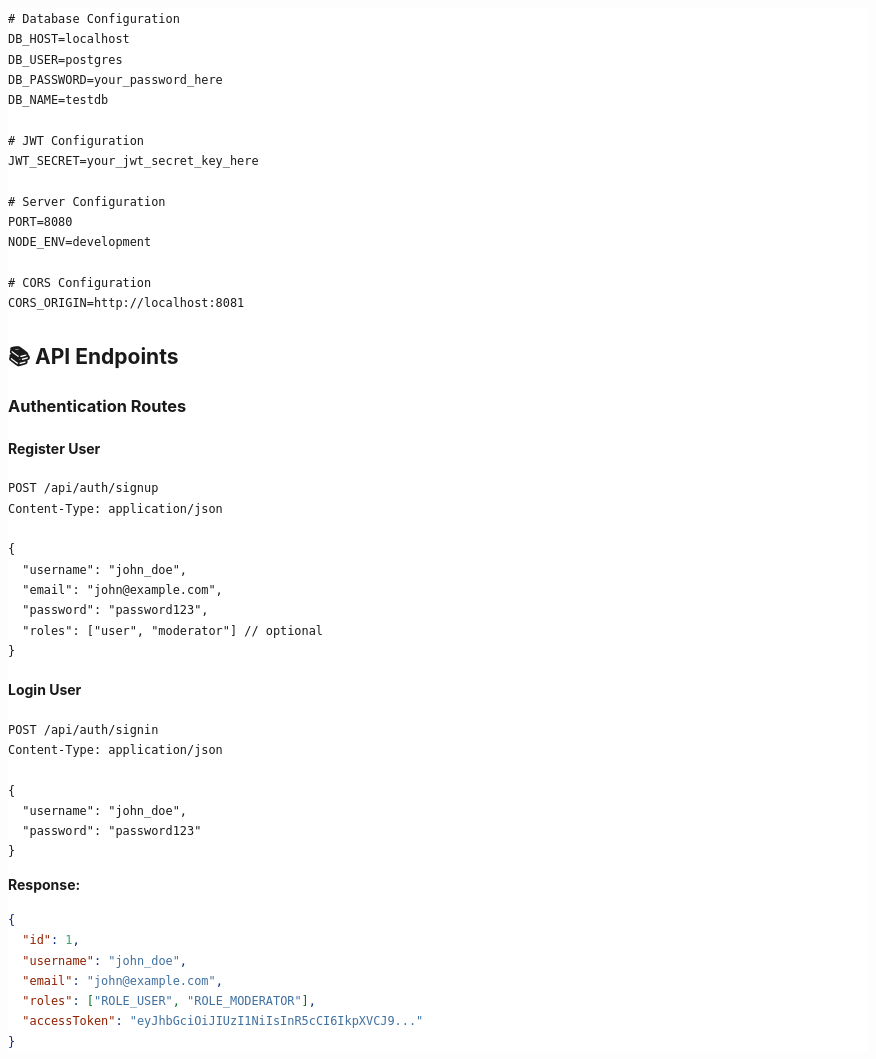 ```env
# Database Configuration
DB_HOST=localhost
DB_USER=postgres
DB_PASSWORD=your_password_here
DB_NAME=testdb

# JWT Configuration
JWT_SECRET=your_jwt_secret_key_here

# Server Configuration
PORT=8080
NODE_ENV=development

# CORS Configuration
CORS_ORIGIN=http://localhost:8081
```

## 📚 API Endpoints

### Authentication Routes

#### Register User
```http
POST /api/auth/signup
Content-Type: application/json

{
  "username": "john_doe",
  "email": "john@example.com",
  "password": "password123",
  "roles": ["user", "moderator"] // optional
}
```

#### Login User
```http
POST /api/auth/signin
Content-Type: application/json

{
  "username": "john_doe",
  "password": "password123"
}
```

**Response:**
```json
{
  "id": 1,
  "username": "john_doe",
  "email": "john@example.com",
  "roles": ["ROLE_USER", "ROLE_MODERATOR"],
  "accessToken": "eyJhbGciOiJIUzI1NiIsInR5cCI6IkpXVCJ9..."
}
```
